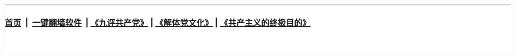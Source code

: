 
------------------------
#### [首页](https://github.com/gfw-breaker/banned-news3/blob/master/README.md) &nbsp;|&nbsp; [一键翻墙软件](https://github.com/gfw-breaker/nogfw/blob/master/README.md) &nbsp;| [《九评共产党》](https://github.com/gfw-breaker/9ping.md/blob/master/README.md#九评之一评共产党是什么) | [《解体党文化》](https://github.com/gfw-breaker/jtdwh.md/blob/master/README.md) | [《共产主义的终极目的》](https://github.com/gfw-breaker/gczydzjmd.md/blob/master/README.md)


<img src='http://gfw-breaker.win/banned-news3/pages/nf4514/n12476829.md' width='0px' height='0px'/>